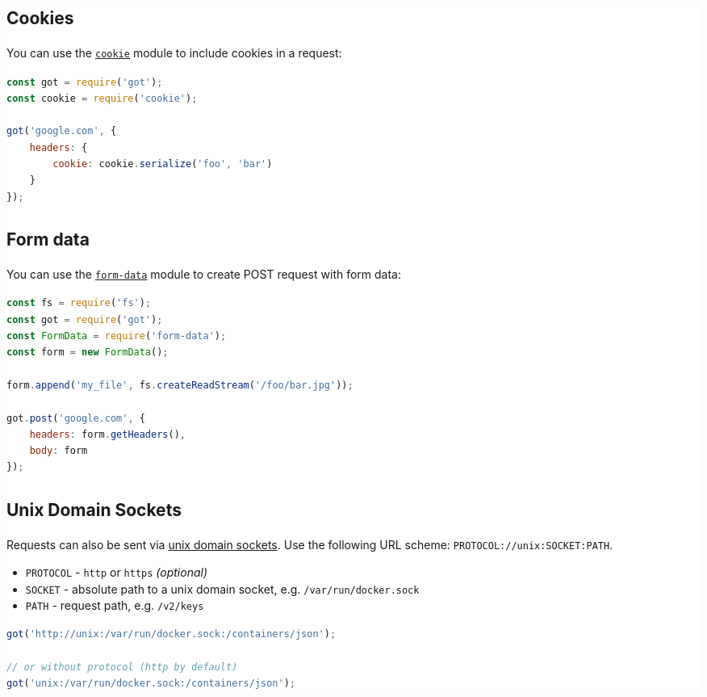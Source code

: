
## Cookies

You can use the [`cookie`](https://github.com/jshttp/cookie) module to include cookies in a request:

```js
const got = require('got');
const cookie = require('cookie');

got('google.com', {
	headers: {
		cookie: cookie.serialize('foo', 'bar')
	}
});
```


## Form data

You can use the [`form-data`](https://www.npmjs.com/package/form-data) module to create POST request with form data:

```js
const fs = require('fs');
const got = require('got');
const FormData = require('form-data');
const form = new FormData();

form.append('my_file', fs.createReadStream('/foo/bar.jpg'));

got.post('google.com', {
	headers: form.getHeaders(),
	body: form
});
```


## Unix Domain Sockets

Requests can also be sent via [unix domain sockets](http://serverfault.com/questions/124517/whats-the-difference-between-unix-socket-and-tcp-ip-socket). Use the following URL scheme: `PROTOCOL://unix:SOCKET:PATH`.

- `PROTOCOL` - `http` or `https` *(optional)*
- `SOCKET` - absolute path to a unix domain socket, e.g. `/var/run/docker.sock`
- `PATH` - request path, e.g. `/v2/keys`

```js
got('http://unix:/var/run/docker.sock:/containers/json');

// or without protocol (http by default)
got('unix:/var/run/docker.sock:/containers/json');
```
